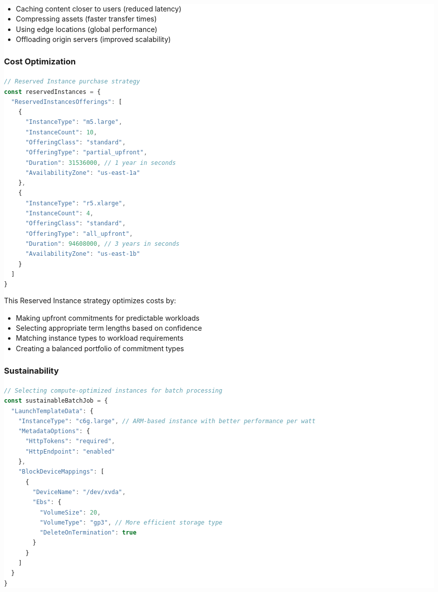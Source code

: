 * Caching content closer to users (reduced latency)
* Compressing assets (faster transfer times)
* Using edge locations (global performance)
* Offloading origin servers (improved scalability)

### Cost Optimization

```javascript
// Reserved Instance purchase strategy
const reservedInstances = {
  "ReservedInstancesOfferings": [
    {
      "InstanceType": "m5.large",
      "InstanceCount": 10,
      "OfferingClass": "standard",
      "OfferingType": "partial_upfront",
      "Duration": 31536000, // 1 year in seconds
      "AvailabilityZone": "us-east-1a"
    },
    {
      "InstanceType": "r5.xlarge",
      "InstanceCount": 4,
      "OfferingClass": "standard",
      "OfferingType": "all_upfront",
      "Duration": 94608000, // 3 years in seconds
      "AvailabilityZone": "us-east-1b"
    }
  ]
}
```

This Reserved Instance strategy optimizes costs by:

* Making upfront commitments for predictable workloads
* Selecting appropriate term lengths based on confidence
* Matching instance types to workload requirements
* Creating a balanced portfolio of commitment types

### Sustainability

```javascript
// Selecting compute-optimized instances for batch processing
const sustainableBatchJob = {
  "LaunchTemplateData": {
    "InstanceType": "c6g.large", // ARM-based instance with better performance per watt
    "MetadataOptions": {
      "HttpTokens": "required",
      "HttpEndpoint": "enabled"
    },
    "BlockDeviceMappings": [
      {
        "DeviceName": "/dev/xvda",
        "Ebs": {
          "VolumeSize": 20,
          "VolumeType": "gp3", // More efficient storage type
          "DeleteOnTermination": true
        }
      }
    ]
  }
}
```
